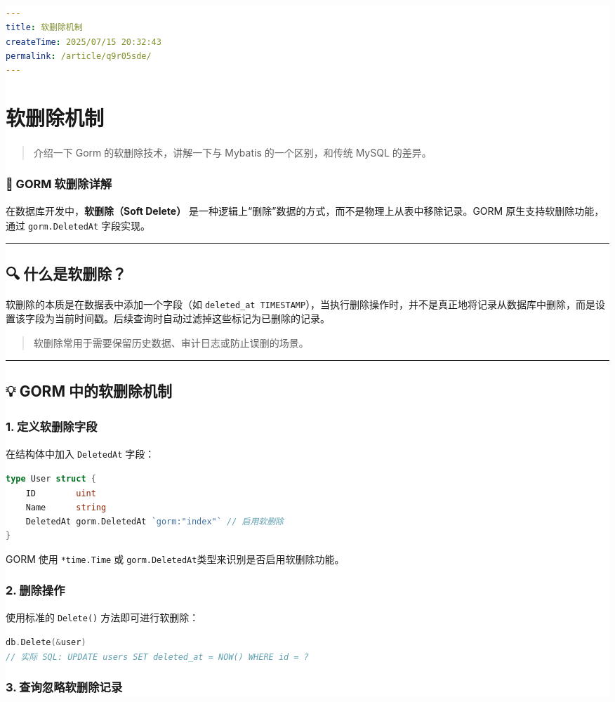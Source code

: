 ```yaml
---
title: 软删除机制
createTime: 2025/07/15 20:32:43
permalink: /article/q9r05sde/
---
```

# 软删除机制

> 介绍一下 Gorm 的软删除技术，讲解一下与 Mybatis 的一个区别，和传统 MySQL 的差异。

### 🧾 GORM 软删除详解

在数据库开发中，**软删除（Soft Delete）** 是一种逻辑上“删除”数据的方式，而不是物理上从表中移除记录。GORM 原生支持软删除功能，通过 `gorm.DeletedAt`​ 字段实现。

---

## 🔍 什么是软删除？

软删除的本质是在数据表中添加一个字段（如 `deleted_at TIMESTAMP`​），当执行删除操作时，并不是真正地将记录从数据库中删除，而是设置该字段为当前时间戳。后续查询时自动过滤掉这些标记为已删除的记录。

> 软删除常用于需要保留历史数据、审计日志或防止误删的场景。

---

## 💡 GORM 中的软删除机制

### 1. 定义软删除字段

在结构体中加入 `DeletedAt`​ 字段：

```go
type User struct {
    ID        uint
    Name      string
    DeletedAt gorm.DeletedAt `gorm:"index"` // 启用软删除
}
```

GORM 使用 `*time.Time`​ 或 `gorm.DeletedAt`​ 类型来识别是否启用软删除功能。

### 2. 删除操作

使用标准的 `Delete()`​ 方法即可进行软删除：

```go
db.Delete(&user)
// 实际 SQL: UPDATE users SET deleted_at = NOW() WHERE id = ?
```

### 3. 查询忽略软删除记录

